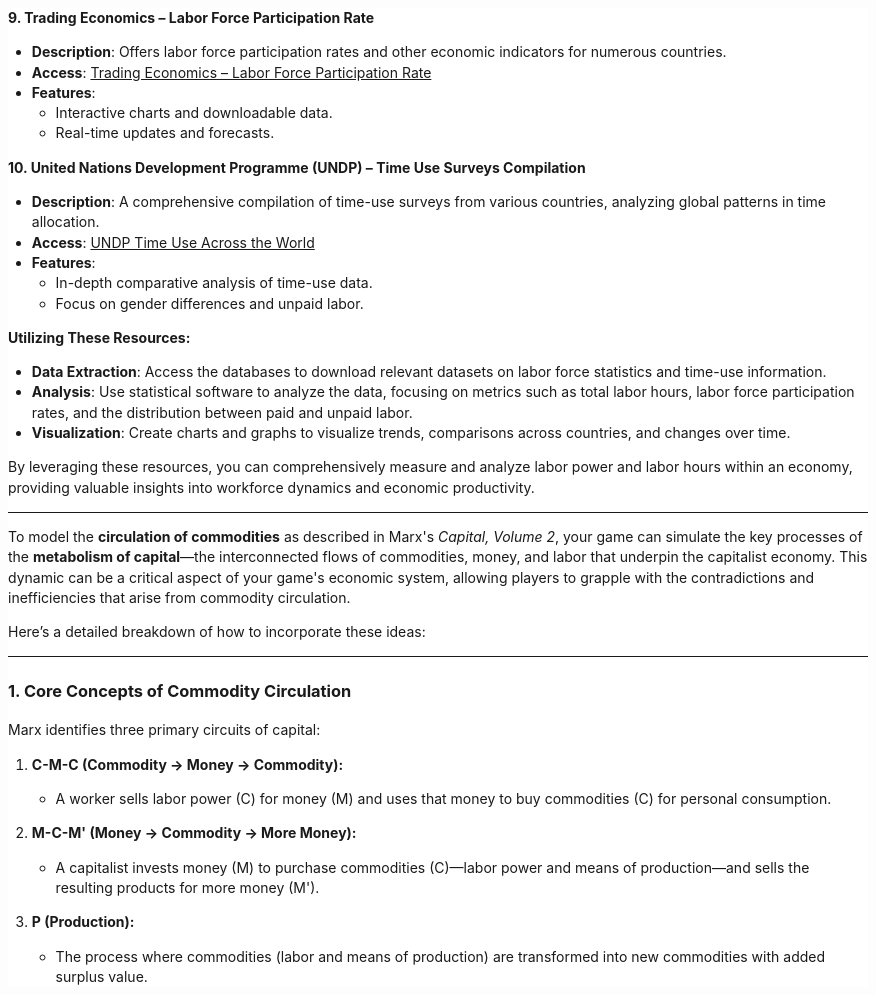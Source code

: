 **9. Trading Economics – Labor Force Participation Rate**
- **Description**: Offers labor force participation rates and other economic indicators for numerous countries.
- **Access**: [Trading Economics – Labor Force Participation Rate](https://tradingeconomics.com/country-list/labor-force-participation-rate)
- **Features**:
  - Interactive charts and downloadable data.
  - Real-time updates and forecasts.

**10. United Nations Development Programme (UNDP) – Time Use Surveys Compilation**
- **Description**: A comprehensive compilation of time-use surveys from various countries, analyzing global patterns in time allocation.
- **Access**: [UNDP Time Use Across the World](https://hdr.undp.org/system/files/documents/charmeshdr2015final.pdf)
- **Features**:
  - In-depth comparative analysis of time-use data.
  - Focus on gender differences and unpaid labor.

**Utilizing These Resources:**
- **Data Extraction**: Access the databases to download relevant datasets on labor force statistics and time-use information.
- **Analysis**: Use statistical software to analyze the data, focusing on metrics such as total labor hours, labor force participation rates, and the distribution between paid and unpaid labor.
- **Visualization**: Create charts and graphs to visualize trends, comparisons across countries, and changes over time.

By leveraging these resources, you can comprehensively measure and analyze labor power and labor hours within an economy, providing valuable insights into workforce dynamics and economic productivity. 

---

To model the **circulation of commodities** as described in Marx's *Capital, Volume 2*, your game can simulate the key processes of the **metabolism of capital**—the interconnected flows of commodities, money, and labor that underpin the capitalist economy. This dynamic can be a critical aspect of your game's economic system, allowing players to grapple with the contradictions and inefficiencies that arise from commodity circulation.

Here’s a detailed breakdown of how to incorporate these ideas:

---

### **1. Core Concepts of Commodity Circulation**
Marx identifies three primary circuits of capital:

1. **C-M-C (Commodity → Money → Commodity):**
   - A worker sells labor power (C) for money (M) and uses that money to buy commodities (C) for personal consumption.

2. **M-C-M' (Money → Commodity → More Money):**
   - A capitalist invests money (M) to purchase commodities (C)—labor power and means of production—and sells the resulting products for more money (M').

3. **P (Production):**
   - The process where commodities (labor and means of production) are transformed into new commodities with added surplus value.
